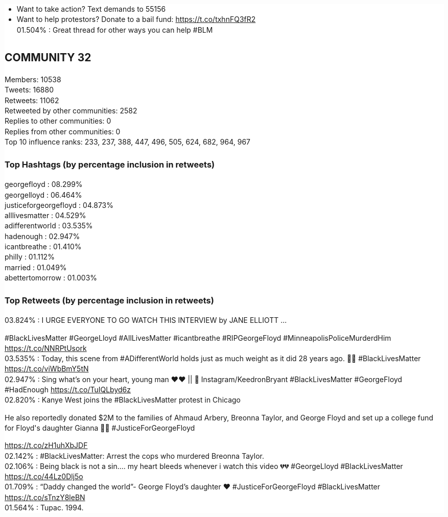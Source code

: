 - Want to take action? Text demands to 55156
- Want to help protestors? Donate to a bail fund: https://t.co/txhnFQ3fR2  
01.504% : Great thread for other ways you can help #BLM  


## COMMUNITY 32

Members: 10538  
Tweets: 16880  
Retweets: 11062  
Retweeted by other communities: 2582  
Replies to other communities: 0  
Replies from other communities: 0  
Top 10 influence ranks: 233, 237, 388, 447, 496, 505, 624, 682, 964, 967  

### Top Hashtags (by percentage inclusion in retweets)
georgefloyd : 08.299%  
georgelloyd : 06.464%  
justiceforgeorgefloyd : 04.873%  
alllivesmatter : 04.529%  
adifferentworld : 03.535%  
hadenough : 02.947%  
icantbreathe : 01.410%  
philly : 01.112%  
married : 01.049%  
abettertomorrow : 01.003%  

### Top Retweets (by percentage inclusion in retweets)
03.824% : I URGE EVERYONE TO GO WATCH THIS INTERVIEW by JANE ELLIOTT ...

#BlackLivesMatter 
#GeorgeLloyd 
#AllLivesMatter 
#icantbreathe 
#RIPGeorgeFloyd 
#MinneapolisPoliceMurderdHim https://t.co/NNRPtUsork  
03.535% : Today, this scene from #ADifferentWorld holds just as much weight as it did 28 years ago. ✊🏽 #BlackLivesMatter https://t.co/viWbBmY5tN  
02.947% : Sing what’s on your heart, young man ❤️❤️ || 🎥 Instagram/KeedronBryant #BlackLivesMatter #GeorgeFloyd #HadEnough https://t.co/TuIQLbyd6z  
02.820% : Kanye West joins the #BlackLivesMatter protest in Chicago

He also reportedly donated $2M to the families of Ahmaud Arbery, Breonna Taylor, and George Floyd and set up a college fund for Floyd's daughter Gianna 🙏🏾 #JusticeForGeorgeFloyd 

https://t.co/zH1uhXbJDF  
02.142% : #BlackLivesMatter: Arrest the cops who murdered Breonna Taylor.  
02.106% : Being black is not a sin.... my heart bleeds whenever i watch this video 💔💔  #GeorgeLloyd #BlackLivesMatter https://t.co/44Lz0Dlj5o  
01.709% : “Daddy changed the world”- George Floyd’s daughter ❤️ #JusticeForGeorgeFloyd #BlackLivesMatter https://t.co/sTnzY8leBN  
01.564% : Tupac. 1994. 
